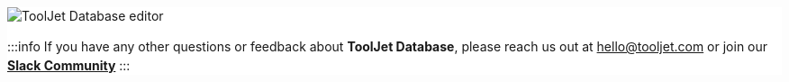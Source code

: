   <div style={{textAlign: 'center'}}>

  <img className="screenshot-full" src="/img/v2-beta/database/newui/join2.png" alt="ToolJet Database editor" />

  </div>

:::info
If you have any other questions or feedback about **ToolJet Database**, please reach us out at hello@tooljet.com or join our **[Slack Community](https://www.tooljet.com/slack)**
:::
